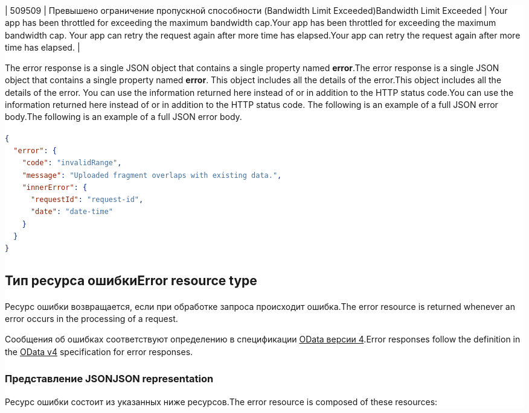| <span data-ttu-id="8d429-178">509</span><span class="sxs-lookup"><span data-stu-id="8d429-178">509</span></span>         | <span data-ttu-id="8d429-179">Превышено ограничение пропускной способности (Bandwidth Limit Exceeded)</span><span class="sxs-lookup"><span data-stu-id="8d429-179">Bandwidth Limit Exceeded</span></span>        | <span data-ttu-id="8d429-180">Your app has been throttled for exceeding the maximum bandwidth cap.</span><span class="sxs-lookup"><span data-stu-id="8d429-180">Your app has been throttled for exceeding the maximum bandwidth cap.</span></span> <span data-ttu-id="8d429-181">Your app can retry the request again after more time has elapsed.</span><span class="sxs-lookup"><span data-stu-id="8d429-181">Your app can retry the request again after more time has elapsed.</span></span> |

<span data-ttu-id="8d429-182">The error response is a single JSON object that contains a single property named **error**.</span><span class="sxs-lookup"><span data-stu-id="8d429-182">The error response is a single JSON object that contains a single property named **error**.</span></span> <span data-ttu-id="8d429-183">This object includes all the details of the error.</span><span class="sxs-lookup"><span data-stu-id="8d429-183">This object includes all the details of the error.</span></span> <span data-ttu-id="8d429-184">You can use the information returned here instead of or in addition to the HTTP status code.</span><span class="sxs-lookup"><span data-stu-id="8d429-184">You can use the information returned here instead of or in addition to the HTTP status code.</span></span> <span data-ttu-id="8d429-185">The following is an example of a full JSON error body.</span><span class="sxs-lookup"><span data-stu-id="8d429-185">The following is an example of a full JSON error body.</span></span>


```json
{
  "error": {
    "code": "invalidRange",
    "message": "Uploaded fragment overlaps with existing data.",
    "innerError": {
      "requestId": "request-id",
      "date": "date-time"
    }
  }
}
```



## <a name="error-resource-type"></a><span data-ttu-id="8d429-186">Тип ресурса ошибки</span><span class="sxs-lookup"><span data-stu-id="8d429-186">Error resource type</span></span>

<span data-ttu-id="8d429-187">Ресурс ошибки возвращается, если при обработке запроса происходит ошибка.</span><span class="sxs-lookup"><span data-stu-id="8d429-187">The error resource is returned whenever an error occurs in the processing of a request.</span></span>

<span data-ttu-id="8d429-188">Сообщения об ошибках соответствуют определению в спецификации [OData версии 4](https://docs.oasis-open.org/odata/odata-json-format/v4.0/os/odata-json-format-v4.0-os.html#_Toc372793091).</span><span class="sxs-lookup"><span data-stu-id="8d429-188">Error responses follow the definition in the [OData v4](https://docs.oasis-open.org/odata/odata-json-format/v4.0/os/odata-json-format-v4.0-os.html#_Toc372793091) specification for error responses.</span></span>

### <a name="json-representation"></a><span data-ttu-id="8d429-189">Представление JSON</span><span class="sxs-lookup"><span data-stu-id="8d429-189">JSON representation</span></span>

<span data-ttu-id="8d429-190">Ресурс ошибки состоит из указанных ниже ресурсов.</span><span class="sxs-lookup"><span data-stu-id="8d429-190">The error resource is composed of these resources:</span></span>
